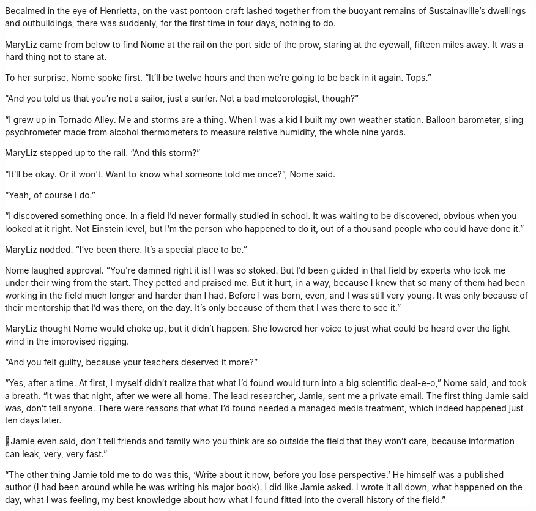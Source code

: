 Becalmed in the eye of Henrietta, on the vast pontoon craft lashed together from the buoyant remains of Sustainaville’s dwellings and outbuildings, there was suddenly, for the first time in four days, nothing to do.

MaryLiz came from below to find Nome at the rail on the port side of the prow, staring at the eyewall, fifteen miles away. It was a hard thing not to stare at.

To her surprise, Nome spoke first. “It’ll be twelve hours and then we’re going to be back in it again. Tops.”

“And you told us that you’re not a sailor, just a surfer. Not a bad meteorologist, though?”

“I grew up in Tornado Alley. Me and storms are a thing. When I was a kid I built my own weather station. Balloon barometer, sling psychrometer made from alcohol thermometers to measure relative humidity, the whole nine yards. 

MaryLiz stepped up to the rail. “And this storm?”

“It’ll be okay. Or it won’t. Want to know what someone told me once?”, Nome said.

“Yeah, of course I do.”

“I discovered something once. In a field I’d never formally studied in school. It was waiting to be
discovered, obvious when you looked at it right. Not Einstein level, but I’m the person who happened
to do it, out of a thousand people who could have done it.”

MaryLiz nodded. “I’ve been there. It’s a special place to be.”

Nome laughed approval. “You’re damned right it is! I was so stoked. But I’d been guided in that field
by experts who took me under their wing from the start. They petted and praised me. But it hurt, in a
way, because I knew that so many of them had been working in the field much longer and harder than I
had. Before I was born, even, and I was still very young. It was only because of their mentorship that
I’d was there, on the day. It’s only because of them that I was there to see it.”

MaryLiz thought Nome would choke up, but it didn’t happen. She lowered her voice to just what could be heard over the light wind in the improvised rigging.

“And you felt guilty, because your teachers deserved it more?”

“Yes, after a time. At first, I myself didn’t realize that what I’d found would turn into a big scientific deal-e-o,” Nome said, and took a breath. “It was that night, after we were all home. The lead researcher, Jamie, sent me a private email. The first thing Jamie said was, don’t tell anyone. There were reasons that what I’d found needed a managed media treatment, which indeed happened just ten days later.

Jamie even said, don’t tell friends and family who you think are so outside the field that they won’t care, because information can leak, very, very fast.”
 
“The other thing Jamie told me to do was this, ‘Write about it now, before you lose perspective.’ He himself was a published author (I had been around while he was writing his major book). I did like Jamie asked. I wrote it all down, what happened on the day, what I was feeling, my best knowledge about how what I found fitted into the overall history of the field.”
